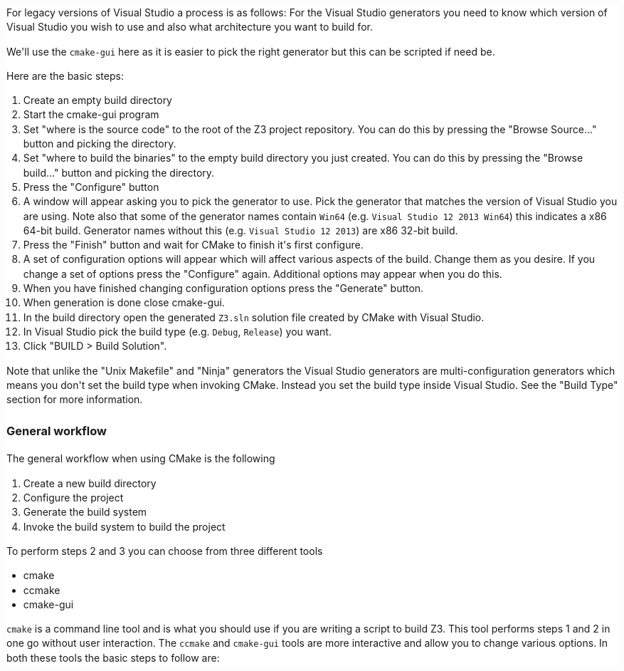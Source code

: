 For legacy versions of Visual Studio a process is as follows:
For the Visual Studio generators you need to know which version of 
Visual Studio you wish to use and also what architecture you want to build for.

We'll use the ``cmake-gui`` here as it is easier to pick the right generator but this can
be scripted if need be.

Here are the basic steps:

1. Create an empty build directory
2. Start the cmake-gui program
3. Set "where is the source code" to the root of the Z3 project repository. You can do this by pressing
   the "Browse Source..." button and picking the directory.
4. Set "where to build the binaries" to the empty build directory you just created. You can do this
   by pressing the "Browse build..." button and picking the directory.
5. Press the "Configure" button
6. A window will appear asking you to pick the generator to use. Pick the
   generator that matches the version of Visual Studio you are using. Note also
   that some of the generator names contain ``Win64`` (e.g. ``Visual Studio 12
   2013 Win64``) this indicates a x86 64-bit build. Generator names without
   this (e.g. ``Visual Studio 12 2013``) are x86 32-bit build.
7. Press the "Finish" button and wait for CMake to finish it's first configure.
8. A set of configuration options will appear which will affect various aspects of the build.
   Change them as you desire. If you change a set of options press the "Configure"
   again. Additional options may appear when you do this.
9. When you have finished changing configuration options press the "Generate" button.
10. When generation is done close cmake-gui.
11. In the build directory open the generated ``Z3.sln`` solution file created by CMake with
    Visual Studio.
12. In Visual Studio pick the build type (e.g. ``Debug``, ``Release``) you want.
13. Click "BUILD > Build Solution".

Note that unlike the "Unix Makefile" and "Ninja" generators the Visual Studio generators
are multi-configuration generators which means you don't set the build type when invoking
CMake. Instead you set the build type inside Visual Studio. See the "Build Type" section
for more information.

### General workflow

The general workflow when using CMake is the following

1. Create a new build directory
2. Configure the project
3. Generate the build system
4. Invoke the build system to build the project

To perform steps 2 and 3 you can choose from three different tools

* cmake
* ccmake
* cmake-gui

``cmake`` is a command line tool and is what you should use if you are
writing a script to build Z3. This tool performs steps 1 and 2 in one
go without user interaction. The ``ccmake`` and ``cmake-gui`` tools are
more interactive and allow you to change various options. In both these
tools the basic steps to follow are:
